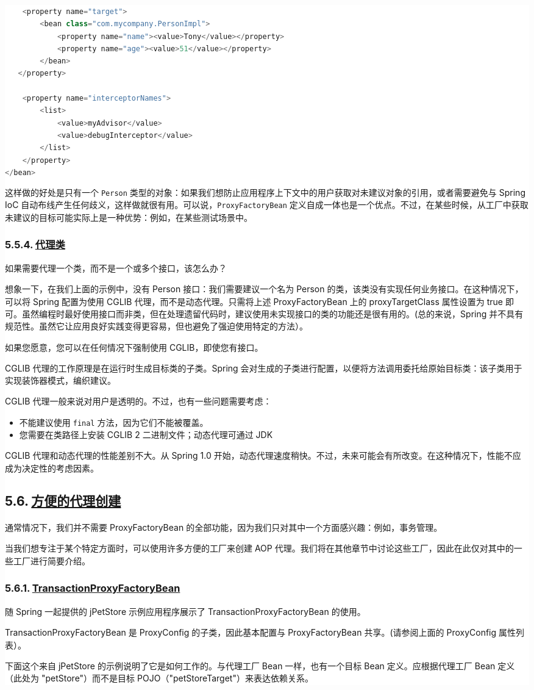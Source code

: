 ```java
    <property name="target">
        <bean class="com.mycompany.PersonImpl">
            <property name="name"><value>Tony</value></property>
            <property name="age"><value>51</value></property>
        </bean>
   </property>

    <property name="interceptorNames">
        <list>
            <value>myAdvisor</value>
            <value>debugInterceptor</value>
        </list>
    </property>
</bean>
```

这样做的好处是只有一个 `Person` 类型的对象：如果我们想防止应用程序上下文中的用户获取对未建议对象的引用，或者需要避免与 Spring IoC 自动布线产生任何歧义，这样做就很有用。可以说，`ProxyFactoryBean` 定义自成一体也是一个优点。不过，在某些时候，从工厂中获取未建议的目标可能实际上是一种优势：例如，在某些测试场景中。

### 5.5.4. [代理类](https://docs.spring.io/spring-framework/docs/1.1.x/reference/aop.html#d0e3601)

如果需要代理一个类，而不是一个或多个接口，该怎么办？

想象一下，在我们上面的示例中，没有 Person 接口：我们需要建议一个名为 Person 的类，该类没有实现任何业务接口。在这种情况下，可以将 Spring 配置为使用 CGLIB 代理，而不是动态代理。只需将上述 ProxyFactoryBean 上的 proxyTargetClass 属性设置为 true 即可。虽然编程时最好使用接口而非类，但在处理遗留代码时，建议使用未实现接口的类的功能还是很有用的。(总的来说，Spring 并不具有规范性。虽然它让应用良好实践变得更容易，但也避免了强迫使用特定的方法）。

如果您愿意，您可以在任何情况下强制使用 CGLIB，即使您有接口。

CGLIB 代理的工作原理是在运行时生成目标类的子类。Spring 会对生成的子类进行配置，以便将方法调用委托给原始目标类：该子类用于实现装饰器模式，编织建议。

CGLIB 代理一般来说对用户是透明的。不过，也有一些问题需要考虑：

- 不能建议使用 `final` 方法，因为它们不能被覆盖。
- 您需要在类路径上安装 CGLIB 2 二进制文件；动态代理可通过 JDK

CGLIB 代理和动态代理的性能差别不大。从 Spring 1.0 开始，动态代理速度稍快。不过，未来可能会有所改变。在这种情况下，性能不应成为决定性的考虑因素。

## 5.6. [方便的代理创建](https://docs.spring.io/spring-framework/docs/1.1.x/reference/aop.html#aop-tfb)

通常情况下，我们并不需要 ProxyFactoryBean 的全部功能，因为我们只对其中一个方面感兴趣：例如，事务管理。

当我们想专注于某个特定方面时，可以使用许多方便的工厂来创建 AOP 代理。我们将在其他章节中讨论这些工厂，因此在此仅对其中的一些工厂进行简要介绍。

### 5.6.1. [TransactionProxyFactoryBean](https://docs.spring.io/spring-framework/docs/1.1.x/reference/aop.html#d0e3647)

随 Spring 一起提供的 jPetStore 示例应用程序展示了 TransactionProxyFactoryBean 的使用。

TransactionProxyFactoryBean 是 ProxyConfig 的子类，因此基本配置与 ProxyFactoryBean 共享。(请参阅上面的 ProxyConfig 属性列表）。

下面这个来自 jPetStore 的示例说明了它是如何工作的。与代理工厂 Bean 一样，也有一个目标 Bean 定义。应根据代理工厂 Bean 定义（此处为 "petStore"）而不是目标 POJO（"petStoreTarget"）来表达依赖关系。
